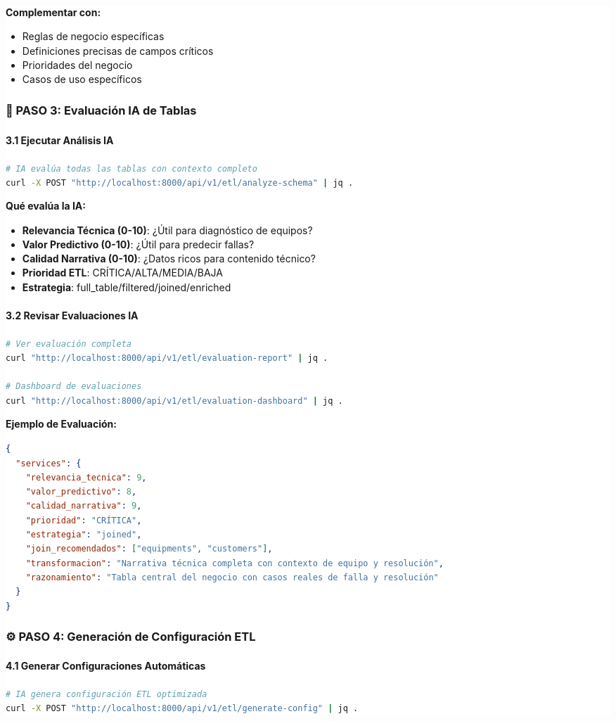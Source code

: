 **Complementar con:**
- Reglas de negocio específicas
- Definiciones precisas de campos críticos
- Prioridades del negocio
- Casos de uso específicos

### **🤖 PASO 3: Evaluación IA de Tablas**

#### **3.1 Ejecutar Análisis IA**

```bash
# IA evalúa todas las tablas con contexto completo
curl -X POST "http://localhost:8000/api/v1/etl/analyze-schema" | jq .
```

**Qué evalúa la IA:**
- **Relevancia Técnica (0-10)**: ¿Útil para diagnóstico de equipos?
- **Valor Predictivo (0-10)**: ¿Útil para predecir fallas?
- **Calidad Narrativa (0-10)**: ¿Datos ricos para contenido técnico?
- **Prioridad ETL**: CRÍTICA/ALTA/MEDIA/BAJA
- **Estrategia**: full_table/filtered/joined/enriched

#### **3.2 Revisar Evaluaciones IA**

```bash
# Ver evaluación completa
curl "http://localhost:8000/api/v1/etl/evaluation-report" | jq .

# Dashboard de evaluaciones
curl "http://localhost:8000/api/v1/etl/evaluation-dashboard" | jq .
```

**Ejemplo de Evaluación:**
```json
{
  "services": {
    "relevancia_tecnica": 9,
    "valor_predictivo": 8,
    "calidad_narrativa": 9,
    "prioridad": "CRÍTICA",
    "estrategia": "joined",
    "join_recomendados": ["equipments", "customers"],
    "transformacion": "Narrativa técnica completa con contexto de equipo y resolución",
    "razonamiento": "Tabla central del negocio con casos reales de falla y resolución"
  }
}
```

### **⚙️ PASO 4: Generación de Configuración ETL**

#### **4.1 Generar Configuraciones Automáticas**

```bash
# IA genera configuración ETL optimizada
curl -X POST "http://localhost:8000/api/v1/etl/generate-config" | jq .
```

